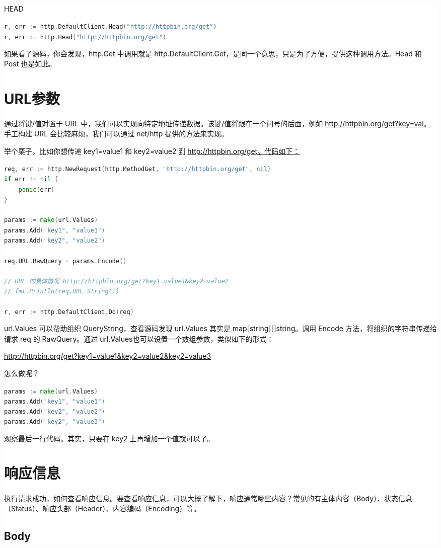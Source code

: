 HEAD
```go
r, err := http.DefaultClient.Head("http://httpbin.org/get")
r, err := http.Head("http://httpbin.org/get")
```

如果看了源码，你会发现，http.Get 中调用就是 http.DefaultClient.Get，是同一个意思，只是为了方便，提供这种调用方法。Head 和 Post 也是如此。

# URL参数

通过将键/值对置于 URL 中，我们可以实现向特定地址传递数据。该键/值将跟在一个问号的后面，例如 http://httpbin.org/get?key=val。 手工构建 URL 会比较麻烦，我们可以通过 net/http 提供的方法来实现。

举个栗子，比如你想传递 key1=value1 和 key2=value2 到 http://httpbin.org/get。代码如下：

```go
req, err := http.NewRequest(http.MethodGet, "http://httpbin.org/get", nil)
if err != nil {
	panic(err)
}

params := make(url.Values)
params.Add("key1", "value1")
params.Add("key2", "value2")

req.URL.RawQuery = params.Encode()

// URL 的具体情况 http://httpbin.org/get?key1=value1&key2=value2
// fmt.Println(req.URL.String())

r, err := http.DefaultClient.Do(req)
```

url.Values 可以帮助组织 QueryString，查看源码发现 url.Values 其实是 map[string][]string。调用 Encode 方法，将组织的字符串传递给请求 req 的 RawQuery。通过 url.Values也可以设置一个数组参数，类似如下的形式：

http://httpbin.org/get?key1=value1&key2=value2&key2=value3

怎么做呢？

```go
params := make(url.Values)
params.Add("key1", "value1")
params.Add("key2", "value2")
params.Add("key2", "value3")
```

观察最后一行代码。其实，只要在 key2 上再增加一个值就可以了。

# 响应信息

执行请求成功，如何查看响应信息。要查看响应信息，可以大概了解下，响应通常哪些内容？常见的有主体内容（Body）、状态信息（Status）、响应头部（Header）、内容编码（Encoding）等。

## Body
